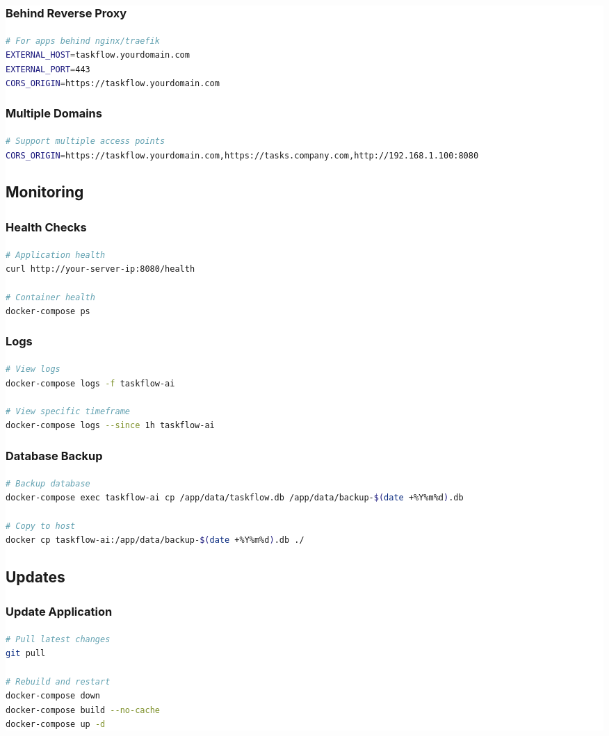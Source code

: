 ### Behind Reverse Proxy
```bash
# For apps behind nginx/traefik
EXTERNAL_HOST=taskflow.yourdomain.com
EXTERNAL_PORT=443
CORS_ORIGIN=https://taskflow.yourdomain.com
```

### Multiple Domains
```bash
# Support multiple access points
CORS_ORIGIN=https://taskflow.yourdomain.com,https://tasks.company.com,http://192.168.1.100:8080
```

## Monitoring

### Health Checks
```bash
# Application health
curl http://your-server-ip:8080/health

# Container health
docker-compose ps
```

### Logs
```bash
# View logs
docker-compose logs -f taskflow-ai

# View specific timeframe
docker-compose logs --since 1h taskflow-ai
```

### Database Backup
```bash
# Backup database
docker-compose exec taskflow-ai cp /app/data/taskflow.db /app/data/backup-$(date +%Y%m%d).db

# Copy to host
docker cp taskflow-ai:/app/data/backup-$(date +%Y%m%d).db ./
```

## Updates

### Update Application
```bash
# Pull latest changes
git pull

# Rebuild and restart
docker-compose down
docker-compose build --no-cache
docker-compose up -d
```
